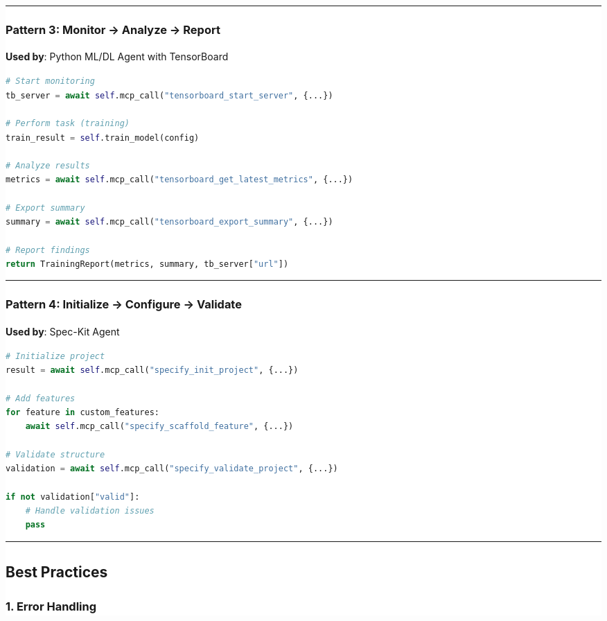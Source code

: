 ```python
```

---

### Pattern 3: Monitor → Analyze → Report

**Used by**: Python ML/DL Agent with TensorBoard

```python
# Start monitoring
tb_server = await self.mcp_call("tensorboard_start_server", {...})

# Perform task (training)
train_result = self.train_model(config)

# Analyze results
metrics = await self.mcp_call("tensorboard_get_latest_metrics", {...})

# Export summary
summary = await self.mcp_call("tensorboard_export_summary", {...})

# Report findings
return TrainingReport(metrics, summary, tb_server["url"])
```

---

### Pattern 4: Initialize → Configure → Validate

**Used by**: Spec-Kit Agent

```python
# Initialize project
result = await self.mcp_call("specify_init_project", {...})

# Add features
for feature in custom_features:
    await self.mcp_call("specify_scaffold_feature", {...})

# Validate structure
validation = await self.mcp_call("specify_validate_project", {...})

if not validation["valid"]:
    # Handle validation issues
    pass
```

---

## Best Practices

### 1. Error Handling
